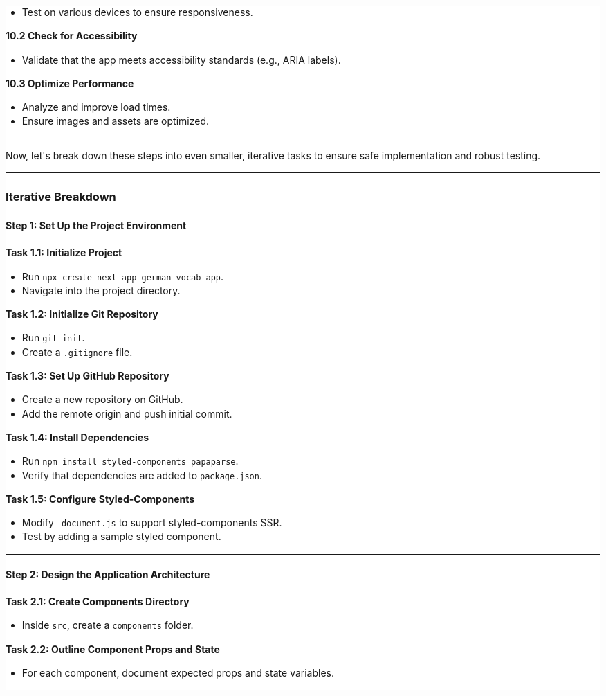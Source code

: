- Test on various devices to ensure responsiveness.

**10.2 Check for Accessibility**

- Validate that the app meets accessibility standards (e.g., ARIA labels).

**10.3 Optimize Performance**

- Analyze and improve load times.
- Ensure images and assets are optimized.

---

Now, let's break down these steps into even smaller, iterative tasks to ensure safe implementation and robust testing.

---

### **Iterative Breakdown**

#### **Step 1: Set Up the Project Environment**

**Task 1.1: Initialize Project**

- Run `npx create-next-app german-vocab-app`.
- Navigate into the project directory.

**Task 1.2: Initialize Git Repository**

- Run `git init`.
- Create a `.gitignore` file.

**Task 1.3: Set Up GitHub Repository**

- Create a new repository on GitHub.
- Add the remote origin and push initial commit.

**Task 1.4: Install Dependencies**

- Run `npm install styled-components papaparse`.
- Verify that dependencies are added to `package.json`.

**Task 1.5: Configure Styled-Components**

- Modify `_document.js` to support styled-components SSR.
- Test by adding a sample styled component.

---

#### **Step 2: Design the Application Architecture**

**Task 2.1: Create Components Directory**

- Inside `src`, create a `components` folder.

**Task 2.2: Outline Component Props and State**

- For each component, document expected props and state variables.

---
